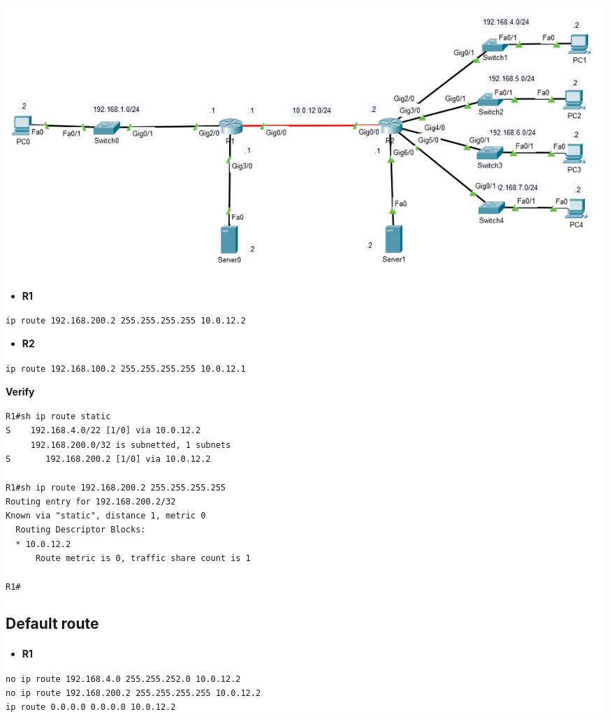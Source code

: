 ![alt text](/docs/CCNA/img/static_route_3.png)

* __R1__
```
ip route 192.168.200.2 255.255.255.255 10.0.12.2
```

* __R2__
```
ip route 192.168.100.2 255.255.255.255 10.0.12.1
```

__Verify__

```
R1#sh ip route static
S    192.168.4.0/22 [1/0] via 10.0.12.2
     192.168.200.0/32 is subnetted, 1 subnets
S       192.168.200.2 [1/0] via 10.0.12.2

R1#sh ip route 192.168.200.2 255.255.255.255
Routing entry for 192.168.200.2/32
Known via "static", distance 1, metric 0
  Routing Descriptor Blocks:
  * 10.0.12.2
      Route metric is 0, traffic share count is 1

R1#
```

## Default route

* __R1__
```
no ip route 192.168.4.0 255.255.252.0 10.0.12.2
no ip route 192.168.200.2 255.255.255.255 10.0.12.2
ip route 0.0.0.0 0.0.0.0 10.0.12.2
```
